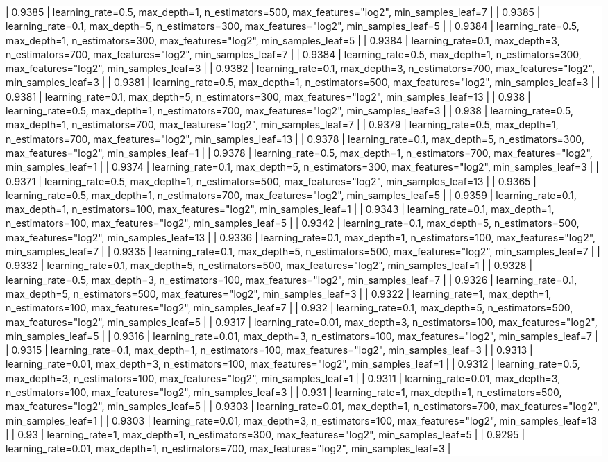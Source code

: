 |                0.9385 | learning_rate=0.5, max_depth=1, n_estimators=500, max_features="log2", min_samples_leaf=7   |
|                0.9385 | learning_rate=0.1, max_depth=5, n_estimators=300, max_features="log2", min_samples_leaf=5   |
|                0.9384 | learning_rate=0.5, max_depth=1, n_estimators=300, max_features="log2", min_samples_leaf=5   |
|                0.9384 | learning_rate=0.1, max_depth=3, n_estimators=700, max_features="log2", min_samples_leaf=7   |
|                0.9384 | learning_rate=0.5, max_depth=1, n_estimators=300, max_features="log2", min_samples_leaf=3   |
|                0.9382 | learning_rate=0.1, max_depth=3, n_estimators=700, max_features="log2", min_samples_leaf=3   |
|                0.9381 | learning_rate=0.5, max_depth=1, n_estimators=500, max_features="log2", min_samples_leaf=3   |
|                0.9381 | learning_rate=0.1, max_depth=5, n_estimators=300, max_features="log2", min_samples_leaf=13  |
|                0.938  | learning_rate=0.5, max_depth=1, n_estimators=700, max_features="log2", min_samples_leaf=3   |
|                0.938  | learning_rate=0.5, max_depth=1, n_estimators=700, max_features="log2", min_samples_leaf=7   |
|                0.9379 | learning_rate=0.5, max_depth=1, n_estimators=700, max_features="log2", min_samples_leaf=13  |
|                0.9378 | learning_rate=0.1, max_depth=5, n_estimators=300, max_features="log2", min_samples_leaf=1   |
|                0.9378 | learning_rate=0.5, max_depth=1, n_estimators=700, max_features="log2", min_samples_leaf=1   |
|                0.9374 | learning_rate=0.1, max_depth=5, n_estimators=300, max_features="log2", min_samples_leaf=3   |
|                0.9371 | learning_rate=0.5, max_depth=1, n_estimators=500, max_features="log2", min_samples_leaf=13  |
|                0.9365 | learning_rate=0.5, max_depth=1, n_estimators=700, max_features="log2", min_samples_leaf=5   |
|                0.9359 | learning_rate=0.1, max_depth=1, n_estimators=100, max_features="log2", min_samples_leaf=1   |
|                0.9343 | learning_rate=0.1, max_depth=1, n_estimators=100, max_features="log2", min_samples_leaf=5   |
|                0.9342 | learning_rate=0.1, max_depth=5, n_estimators=500, max_features="log2", min_samples_leaf=13  |
|                0.9336 | learning_rate=0.1, max_depth=1, n_estimators=100, max_features="log2", min_samples_leaf=7   |
|                0.9335 | learning_rate=0.1, max_depth=5, n_estimators=500, max_features="log2", min_samples_leaf=7   |
|                0.9332 | learning_rate=0.1, max_depth=5, n_estimators=500, max_features="log2", min_samples_leaf=1   |
|                0.9328 | learning_rate=0.5, max_depth=3, n_estimators=100, max_features="log2", min_samples_leaf=7   |
|                0.9326 | learning_rate=0.1, max_depth=5, n_estimators=500, max_features="log2", min_samples_leaf=3   |
|                0.9322 | learning_rate=1, max_depth=1, n_estimators=100, max_features="log2", min_samples_leaf=7     |
|                0.932  | learning_rate=0.1, max_depth=5, n_estimators=500, max_features="log2", min_samples_leaf=5   |
|                0.9317 | learning_rate=0.01, max_depth=3, n_estimators=100, max_features="log2", min_samples_leaf=5  |
|                0.9316 | learning_rate=0.01, max_depth=3, n_estimators=100, max_features="log2", min_samples_leaf=7  |
|                0.9315 | learning_rate=0.1, max_depth=1, n_estimators=100, max_features="log2", min_samples_leaf=3   |
|                0.9313 | learning_rate=0.01, max_depth=3, n_estimators=100, max_features="log2", min_samples_leaf=1  |
|                0.9312 | learning_rate=0.5, max_depth=3, n_estimators=100, max_features="log2", min_samples_leaf=1   |
|                0.9311 | learning_rate=0.01, max_depth=3, n_estimators=100, max_features="log2", min_samples_leaf=3  |
|                0.931  | learning_rate=1, max_depth=1, n_estimators=500, max_features="log2", min_samples_leaf=5     |
|                0.9303 | learning_rate=0.01, max_depth=1, n_estimators=700, max_features="log2", min_samples_leaf=1  |
|                0.9303 | learning_rate=0.01, max_depth=3, n_estimators=100, max_features="log2", min_samples_leaf=13 |
|                0.93   | learning_rate=1, max_depth=1, n_estimators=300, max_features="log2", min_samples_leaf=5     |
|                0.9295 | learning_rate=0.01, max_depth=1, n_estimators=700, max_features="log2", min_samples_leaf=3  |
